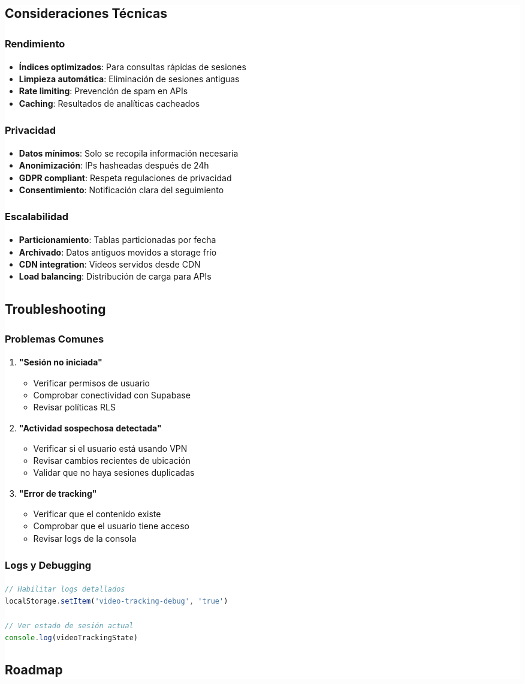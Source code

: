 ## Consideraciones Técnicas

### Rendimiento
- **Índices optimizados**: Para consultas rápidas de sesiones
- **Limpieza automática**: Eliminación de sesiones antiguas
- **Rate limiting**: Prevención de spam en APIs
- **Caching**: Resultados de analíticas cacheados

### Privacidad
- **Datos mínimos**: Solo se recopila información necesaria
- **Anonimización**: IPs hasheadas después de 24h
- **GDPR compliant**: Respeta regulaciones de privacidad
- **Consentimiento**: Notificación clara del seguimiento

### Escalabilidad
- **Particionamiento**: Tablas particionadas por fecha
- **Archivado**: Datos antiguos movidos a storage frío
- **CDN integration**: Videos servidos desde CDN
- **Load balancing**: Distribución de carga para APIs

## Troubleshooting

### Problemas Comunes

1. **"Sesión no iniciada"**
   - Verificar permisos de usuario
   - Comprobar conectividad con Supabase
   - Revisar políticas RLS

2. **"Actividad sospechosa detectada"**
   - Verificar si el usuario está usando VPN
   - Revisar cambios recientes de ubicación
   - Validar que no haya sesiones duplicadas

3. **"Error de tracking"**
   - Verificar que el contenido existe
   - Comprobar que el usuario tiene acceso
   - Revisar logs de la consola

### Logs y Debugging
```javascript
// Habilitar logs detallados
localStorage.setItem('video-tracking-debug', 'true')

// Ver estado de sesión actual
console.log(videoTrackingState)
```

## Roadmap
